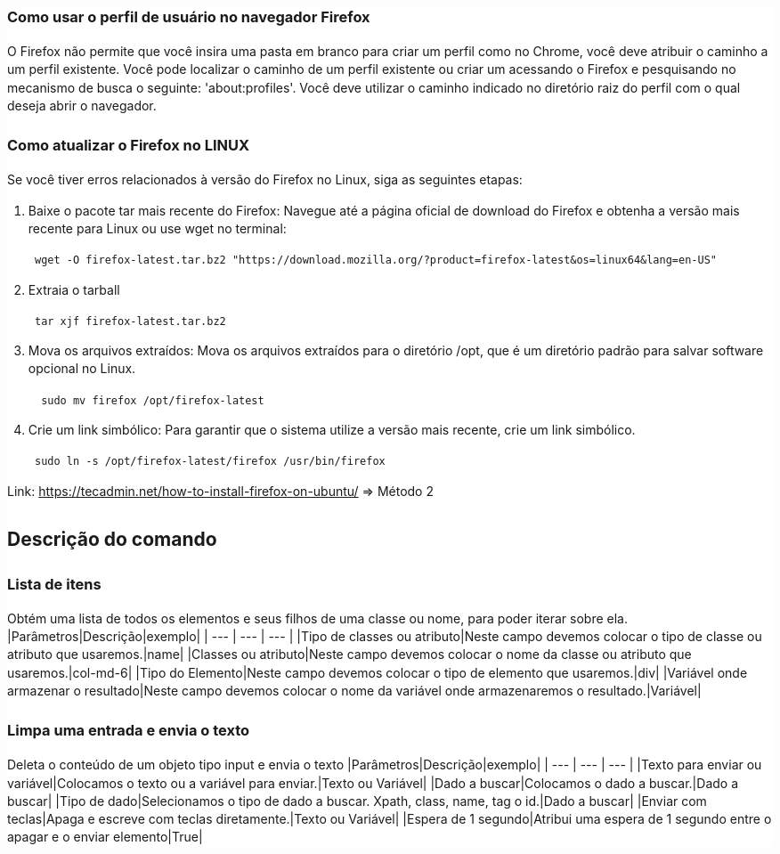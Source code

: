 ### Como usar o perfil de usuário no navegador Firefox
O Firefox não permite que você insira uma pasta em branco para criar um perfil como no Chrome, você deve atribuir o caminho a um perfil existente. Você pode localizar o caminho de um perfil existente ou criar um acessando o Firefox e pesquisando no mecanismo de busca o seguinte: 'about:profiles'. Você deve utilizar o caminho indicado no diretório raiz do perfil com o qual deseja abrir o navegador.

### Como atualizar o Firefox no LINUX
Se você tiver erros relacionados à versão do Firefox no Linux, siga as seguintes etapas:
1. Baixe o pacote tar mais recente do Firefox: Navegue até a página oficial de download do Firefox e obtenha a versão mais recente para Linux ou use wget no terminal:

        wget -O firefox-latest.tar.bz2 "https://download.mozilla.org/?product=firefox-latest&os=linux64&lang=en-US"

2. Extraia o tarball

        tar xjf firefox-latest.tar.bz2

3. Mova os arquivos extraídos: Mova os arquivos extraídos para o diretório /opt, que é um diretório padrão para salvar software opcional no Linux.

         sudo mv firefox /opt/firefox-latest

4. Crie um link simbólico: Para garantir que o sistema utilize a versão mais recente, crie um link simbólico.

        sudo ln -s /opt/firefox-latest/firefox /usr/bin/firefox

Link: https://tecadmin.net/how-to-install-firefox-on-ubuntu/ => Método 2

## Descrição do comando

### Lista de itens
  
Obtém uma lista de todos os elementos e seus filhos de uma classe ou nome, para poder iterar sobre ela.
|Parâmetros|Descrição|exemplo|
| --- | --- | --- |
|Tipo de classes ou atributo|Neste campo devemos colocar o tipo de classe ou atributo que usaremos.|name|
|Classes ou atributo|Neste campo devemos colocar o nome da classe ou atributo que usaremos.|col-md-6|
|Tipo do Elemento|Neste campo devemos colocar o tipo de elemento que usaremos.|div|
|Variável onde armazenar o resultado|Neste campo devemos colocar o nome da variável onde armazenaremos o resultado.|Variável|

### Limpa uma entrada e envia o texto
  
Deleta o conteúdo de um objeto tipo input e envia o texto
|Parâmetros|Descrição|exemplo|
| --- | --- | --- |
|Texto para enviar ou variável|Colocamos o texto ou a variável para enviar.|Texto ou Variável|
|Dado a buscar|Colocamos o dado a buscar.|Dado a buscar|
|Tipo de dado|Selecionamos o tipo de dado a buscar. Xpath, class, name, tag o id.|Dado a buscar|
|Enviar com teclas|Apaga e escreve com teclas diretamente.|Texto ou Variável|
|Espera de 1 segundo|Atribui uma espera de 1 segundo entre o apagar e o enviar elemento|True|
